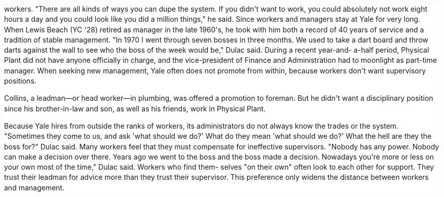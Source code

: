 workers. "There are all kinds of ways 
you can dupe the system. If you didn't 
want to work, you could absolutely not 
work eight hours a day and you could 
look like you did a million things," he 
said. Since workers and managers 
stay at Yale for very long. When Lewis 
Beach (YC '28) retired as manager in 
the late 1960's, he took with him both a 
record of 40 years of service and a 
tradition of stable management. "In 
1970 I went through seven bosses in three 
months. We used to take a dart board and 
throw darts against the wall to see 
who the boss of the week would be," 
Dulac said. During a recent year-and-
a-half period, Physical Plant did not 
have anyone officially in charge, and 
the vice-president of Finance and 
Administration had to moonlight as 
part-time manager. When seeking new 
management, Yale often does not 
promote from within, because workers 
don't want supervisory 
positions. 

Collins, a leadman—or head worker—in 
plumbing, was offered a promotion to 
foreman. But he didn't want a disciplinary position since his brother-in-law 
and son, as well as his friends, work in 
Physical Plant. 

Because Yale hires from outside the 
ranks of workers, its administrators do 
not always know the trades or the 
system. "Sometimes they come to us, 
and ask 'what should we do?' What do 
they mean 'what should we do?' What 
the hell are they the boss for?" Dulac 
said. Many workers feel that they must 
compensate for ineffective supervisors. 
"Nobody has any power. Nobody can 
make a decision over there. Years ago 
we went to the boss and the boss made 
a decision. Nowadays you're more or 
less on your own most of the time," 
Dulac said. Workers who find them-
selves "on their own" often look to each 
other for support. They trust their 
leadman for advice more than they 
trust their supervisor. This preference 
only widens the distance between 
workers and management. 
